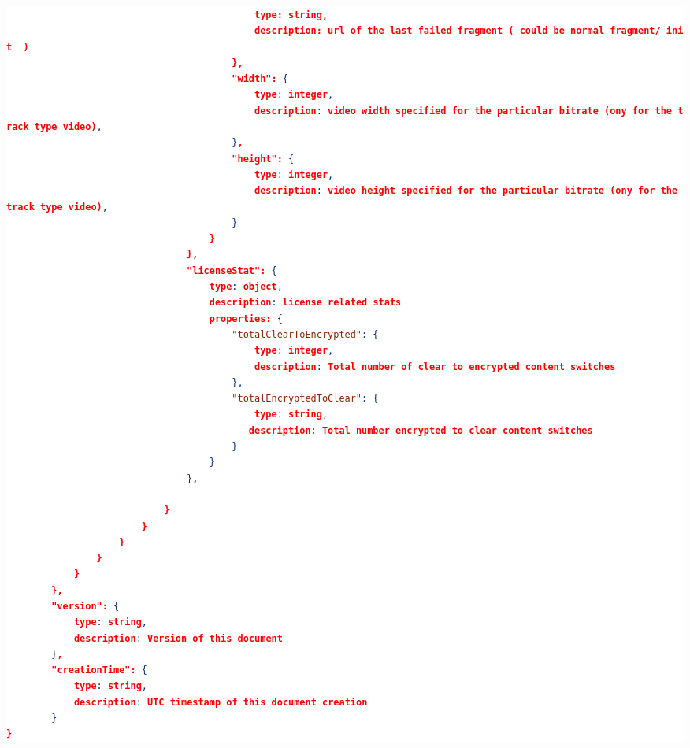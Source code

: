 ```json
                                            type: string,
                                            description: url of the last failed fragment ( could be normal fragment/ init  )
                                        },
                                        "width": {
                                            type: integer,
                                            description: video width specified for the particular bitrate (ony for the track type video),
                                        },
                                        "height": {
                                            type: integer,
                                            description: video height specified for the particular bitrate (ony for the track type video),
                                        } 
                                    }
                                },
                                "licenseStat": {
                                    type: object,
                                    description: license related stats
                                    properties: {
                                        "totalClearToEncrypted": {
                                            type: integer,
                                            description: Total number of clear to encrypted content switches
                                        },
                                        "totalEncryptedToClear": {
                                            type: string,
                                           description: Total number encrypted to clear content switches
                                        }
                                    }
                                },

                            }
                        }
                    }
                }
            }
        },
        "version": {
            type: string,
            description: Version of this document
        },
        "creationTime": {
            type: string,
            description: UTC timestamp of this document creation
        }
}
```






